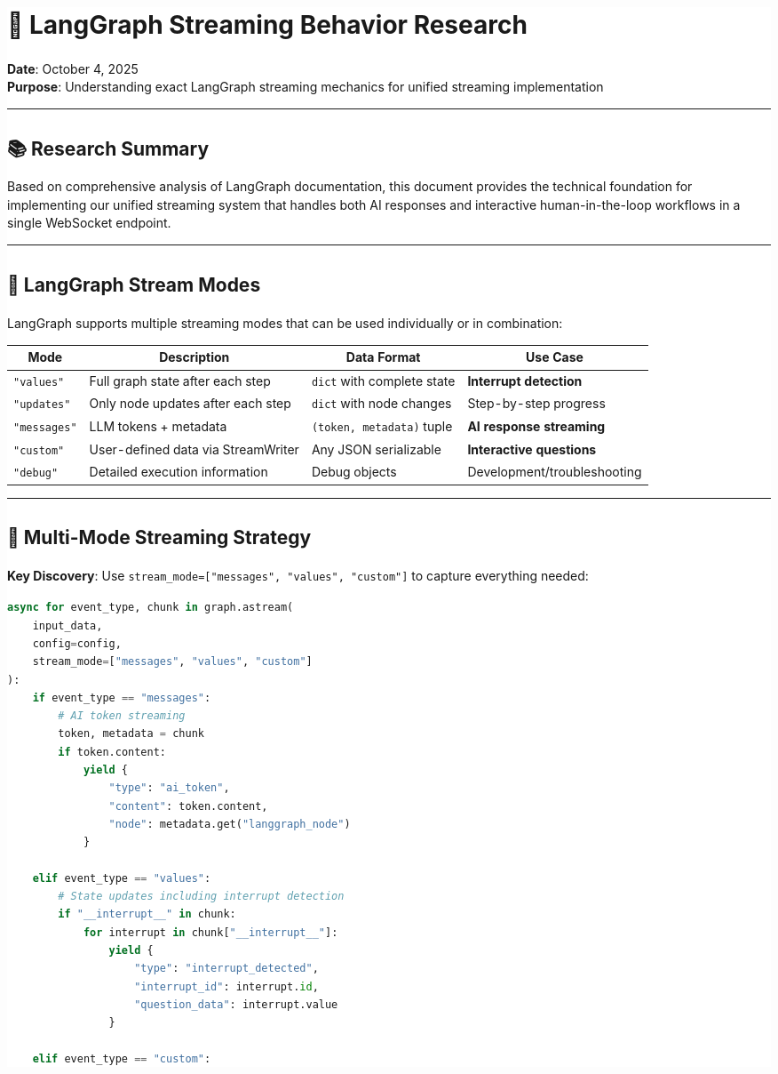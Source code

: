 # 🔬 LangGraph Streaming Behavior Research

**Date**: October 4, 2025  
**Purpose**: Understanding exact LangGraph streaming mechanics for unified streaming implementation

---

## 📚 Research Summary

Based on comprehensive analysis of LangGraph documentation, this document provides the technical foundation for implementing our unified streaming system that handles both AI responses and interactive human-in-the-loop workflows in a single WebSocket endpoint.

---

## 🌊 LangGraph Stream Modes

LangGraph supports multiple streaming modes that can be used individually or in combination:

| Mode | Description | Data Format | Use Case |
|------|-------------|-------------|----------|
| `"values"` | Full graph state after each step | `dict` with complete state | **Interrupt detection** |
| `"updates"` | Only node updates after each step | `dict` with node changes | Step-by-step progress |
| `"messages"` | LLM tokens + metadata | `(token, metadata)` tuple | **AI response streaming** |
| `"custom"` | User-defined data via StreamWriter | Any JSON serializable | **Interactive questions** |
| `"debug"` | Detailed execution information | Debug objects | Development/troubleshooting |

---

## 🎯 Multi-Mode Streaming Strategy

**Key Discovery**: Use `stream_mode=["messages", "values", "custom"]` to capture everything needed:

```python
async for event_type, chunk in graph.astream(
    input_data,
    config=config,
    stream_mode=["messages", "values", "custom"]
):
    if event_type == "messages":
        # AI token streaming
        token, metadata = chunk
        if token.content:
            yield {
                "type": "ai_token", 
                "content": token.content,
                "node": metadata.get("langgraph_node")
            }
            
    elif event_type == "values":
        # State updates including interrupt detection
        if "__interrupt__" in chunk:
            for interrupt in chunk["__interrupt__"]:
                yield {
                    "type": "interrupt_detected", 
                    "interrupt_id": interrupt.id,
                    "question_data": interrupt.value
                }
                
    elif event_type == "custom":
```